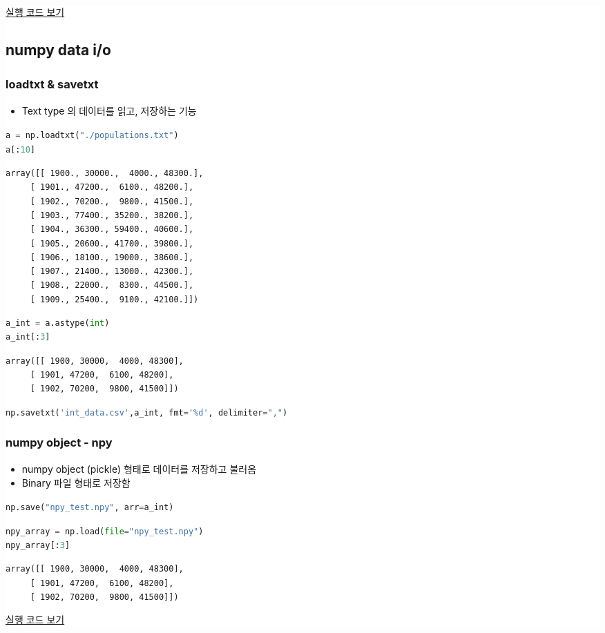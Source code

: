   [실행 코드 보기](./boolean&fancy_index.ipynb)
  
  
 ## numpy data i/o
  ### loadtxt & savetxt
  - Text type 의 데이터를 읽고, 저장하는 기능
  ```python
  a = np.loadtxt("./populations.txt")
  a[:10]
  ```
  ```
  array([[ 1900., 30000.,  4000., 48300.],
       [ 1901., 47200.,  6100., 48200.],
       [ 1902., 70200.,  9800., 41500.],
       [ 1903., 77400., 35200., 38200.],
       [ 1904., 36300., 59400., 40600.],
       [ 1905., 20600., 41700., 39800.],
       [ 1906., 18100., 19000., 38600.],
       [ 1907., 21400., 13000., 42300.],
       [ 1908., 22000.,  8300., 44500.],
       [ 1909., 25400.,  9100., 42100.]])
  ```
  ```python
  a_int = a.astype(int)
  a_int[:3]
  ```
  ```
  array([[ 1900, 30000,  4000, 48300],
       [ 1901, 47200,  6100, 48200],
       [ 1902, 70200,  9800, 41500]])
  ```
  ```python
  np.savetxt('int_data.csv',a_int, fmt='%d', delimiter=",")
  ```
  ### numpy object - npy
  - numpy object (pickle) 형태로 데이터를 저장하고 불러옴
  - Binary 파일 형태로 저장함
  ```python
  np.save("npy_test.npy", arr=a_int)
  ```
  ```python
  npy_array = np.load(file="npy_test.npy")
  npy_array[:3]
  ```
  ```
  array([[ 1900, 30000,  4000, 48300],
       [ 1901, 47200,  6100, 48200],
       [ 1902, 70200,  9800, 41500]])
  ```
  
  [실행 코드 보기](./numpy_data_io.ipynb)
